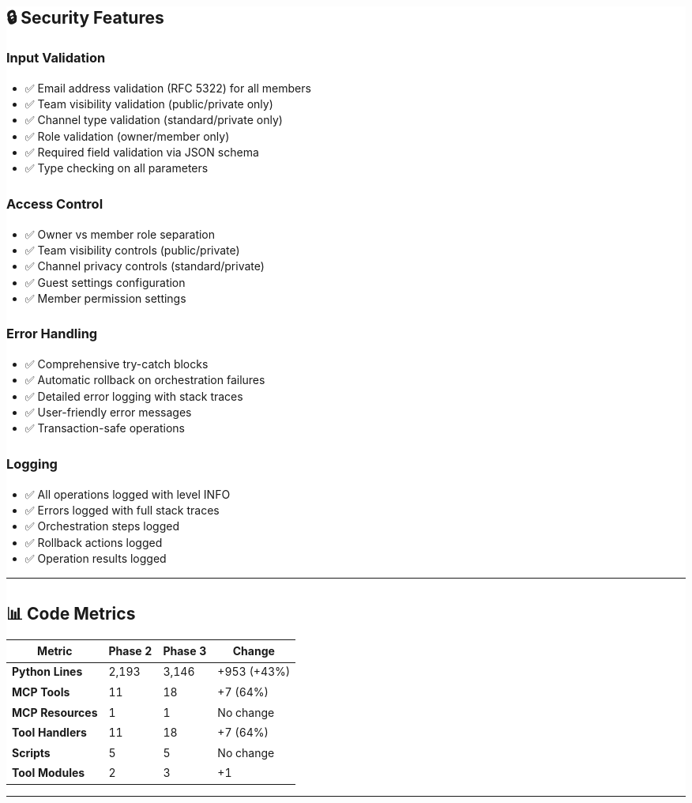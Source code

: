 
## 🔒 Security Features

### Input Validation
- ✅ Email address validation (RFC 5322) for all members
- ✅ Team visibility validation (public/private only)
- ✅ Channel type validation (standard/private only)
- ✅ Role validation (owner/member only)
- ✅ Required field validation via JSON schema
- ✅ Type checking on all parameters

### Access Control
- ✅ Owner vs member role separation
- ✅ Team visibility controls (public/private)
- ✅ Channel privacy controls (standard/private)
- ✅ Guest settings configuration
- ✅ Member permission settings

### Error Handling
- ✅ Comprehensive try-catch blocks
- ✅ Automatic rollback on orchestration failures
- ✅ Detailed error logging with stack traces
- ✅ User-friendly error messages
- ✅ Transaction-safe operations

### Logging
- ✅ All operations logged with level INFO
- ✅ Errors logged with full stack traces
- ✅ Orchestration steps logged
- ✅ Rollback actions logged
- ✅ Operation results logged

---

## 📊 Code Metrics

| Metric | Phase 2 | Phase 3 | Change |
|--------|---------|---------|--------|
| **Python Lines** | 2,193 | 3,146 | +953 (+43%) |
| **MCP Tools** | 11 | 18 | +7 (64%) |
| **MCP Resources** | 1 | 1 | No change |
| **Tool Handlers** | 11 | 18 | +7 (64%) |
| **Scripts** | 5 | 5 | No change |
| **Tool Modules** | 2 | 3 | +1 |

---
